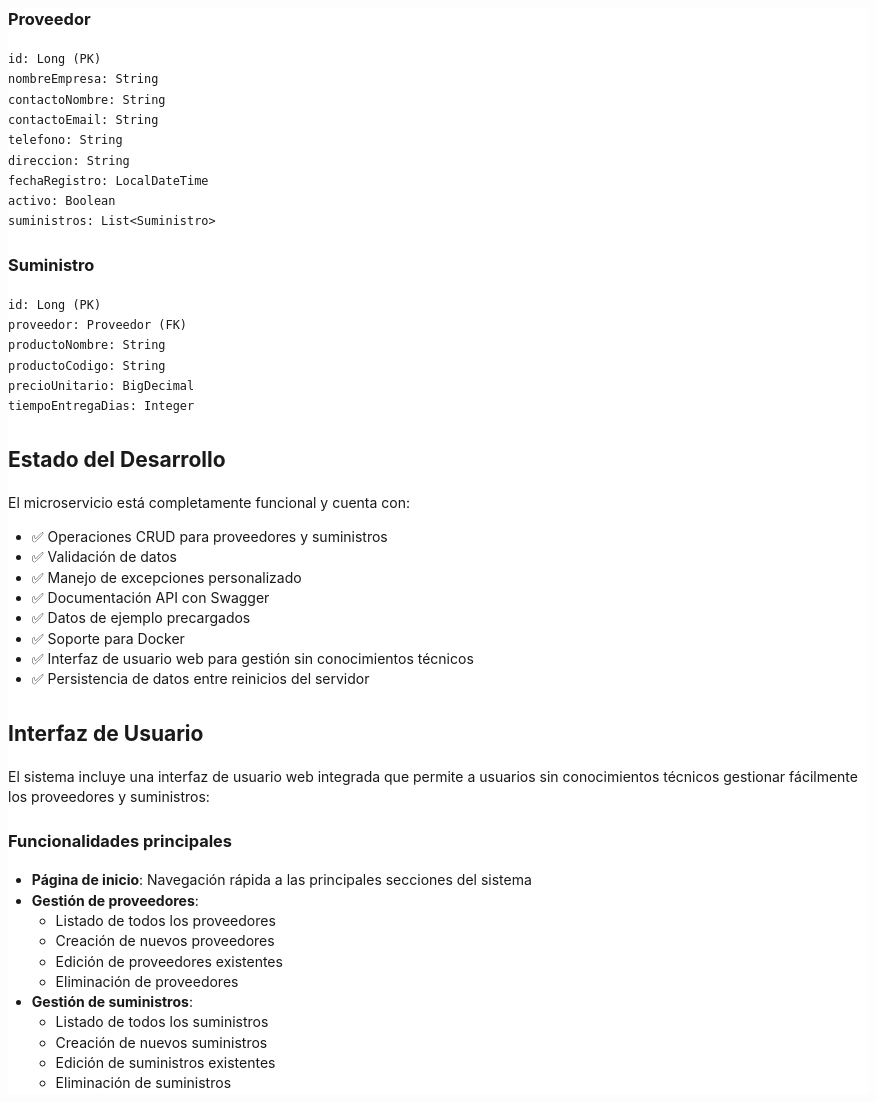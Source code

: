 ### Proveedor

```
id: Long (PK)
nombreEmpresa: String
contactoNombre: String
contactoEmail: String
telefono: String
direccion: String
fechaRegistro: LocalDateTime
activo: Boolean
suministros: List<Suministro>
```

### Suministro

```
id: Long (PK)
proveedor: Proveedor (FK)
productoNombre: String
productoCodigo: String
precioUnitario: BigDecimal
tiempoEntregaDias: Integer
```

## Estado del Desarrollo

El microservicio está completamente funcional y cuenta con:

- ✅ Operaciones CRUD para proveedores y suministros
- ✅ Validación de datos
- ✅ Manejo de excepciones personalizado
- ✅ Documentación API con Swagger
- ✅ Datos de ejemplo precargados
- ✅ Soporte para Docker
- ✅ Interfaz de usuario web para gestión sin conocimientos técnicos
- ✅ Persistencia de datos entre reinicios del servidor

## Interfaz de Usuario

El sistema incluye una interfaz de usuario web integrada que permite a usuarios sin conocimientos técnicos gestionar fácilmente los proveedores y suministros:

### Funcionalidades principales

- **Página de inicio**: Navegación rápida a las principales secciones del sistema
- **Gestión de proveedores**: 
  - Listado de todos los proveedores
  - Creación de nuevos proveedores
  - Edición de proveedores existentes
  - Eliminación de proveedores
- **Gestión de suministros**:
  - Listado de todos los suministros
  - Creación de nuevos suministros
  - Edición de suministros existentes
  - Eliminación de suministros
